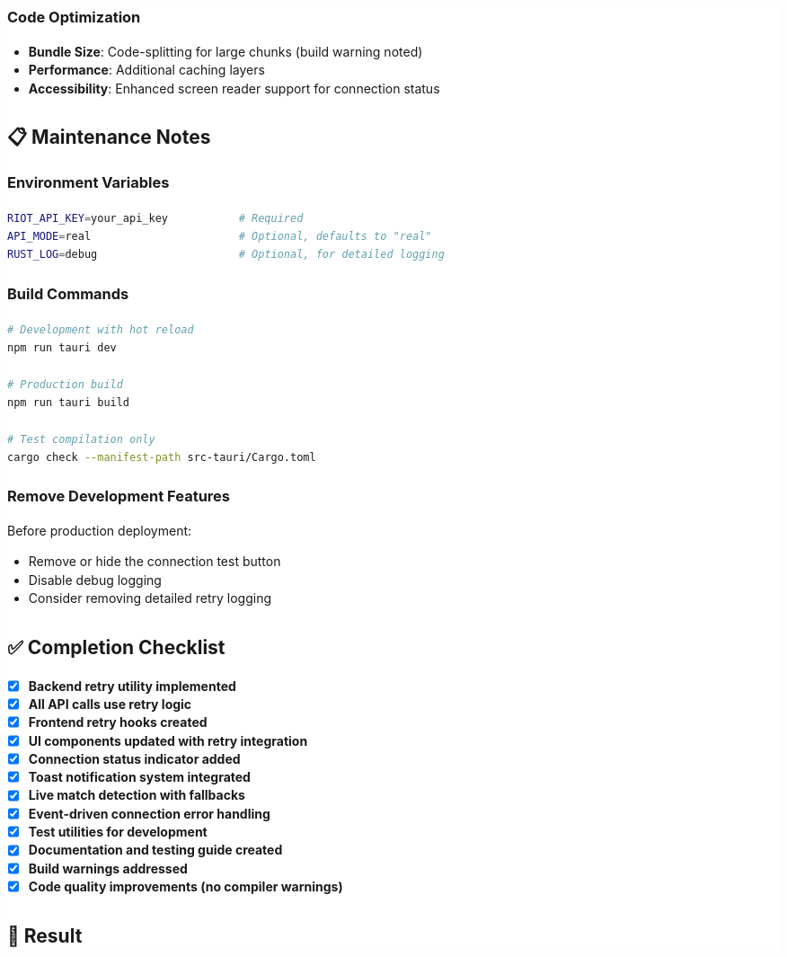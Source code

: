 ### Code Optimization
- **Bundle Size**: Code-splitting for large chunks (build warning noted)
- **Performance**: Additional caching layers
- **Accessibility**: Enhanced screen reader support for connection status

## 📋 Maintenance Notes

### Environment Variables
```bash
RIOT_API_KEY=your_api_key           # Required
API_MODE=real                       # Optional, defaults to "real"
RUST_LOG=debug                      # Optional, for detailed logging
```

### Build Commands
```bash
# Development with hot reload
npm run tauri dev

# Production build
npm run tauri build

# Test compilation only
cargo check --manifest-path src-tauri/Cargo.toml
```

### Remove Development Features
Before production deployment:
- Remove or hide the connection test button
- Disable debug logging
- Consider removing detailed retry logging

## ✅ Completion Checklist

- [x] **Backend retry utility implemented**
- [x] **All API calls use retry logic**
- [x] **Frontend retry hooks created**
- [x] **UI components updated with retry integration**
- [x] **Connection status indicator added**
- [x] **Toast notification system integrated**
- [x] **Live match detection with fallbacks**
- [x] **Event-driven connection error handling**
- [x] **Test utilities for development**
- [x] **Documentation and testing guide created**
- [x] **Build warnings addressed**
- [x] **Code quality improvements (no compiler warnings)**

## 🎉 Result
